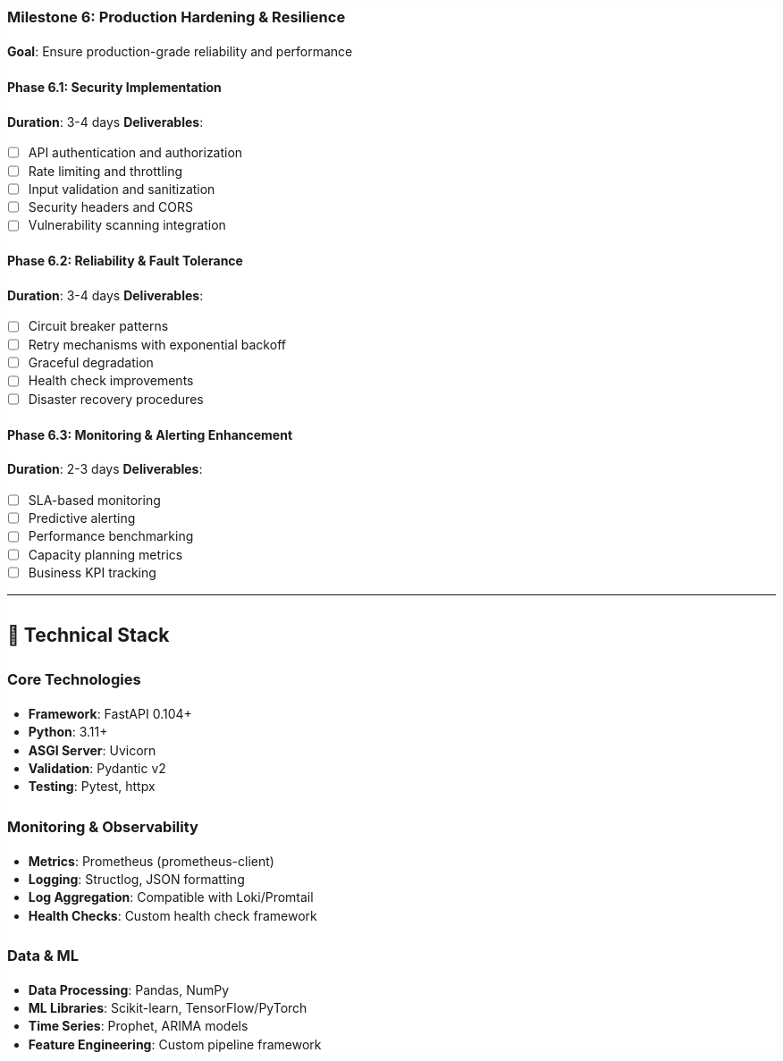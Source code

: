 
### Milestone 6: Production Hardening & Resilience
**Goal**: Ensure production-grade reliability and performance

#### Phase 6.1: Security Implementation
**Duration**: 3-4 days
**Deliverables**:
- [ ] API authentication and authorization
- [ ] Rate limiting and throttling
- [ ] Input validation and sanitization
- [ ] Security headers and CORS
- [ ] Vulnerability scanning integration

#### Phase 6.2: Reliability & Fault Tolerance
**Duration**: 3-4 days
**Deliverables**:
- [ ] Circuit breaker patterns
- [ ] Retry mechanisms with exponential backoff
- [ ] Graceful degradation
- [ ] Health check improvements
- [ ] Disaster recovery procedures

#### Phase 6.3: Monitoring & Alerting Enhancement
**Duration**: 2-3 days
**Deliverables**:
- [ ] SLA-based monitoring
- [ ] Predictive alerting
- [ ] Performance benchmarking
- [ ] Capacity planning metrics
- [ ] Business KPI tracking

---

## 🔧 Technical Stack

### Core Technologies
- **Framework**: FastAPI 0.104+
- **Python**: 3.11+
- **ASGI Server**: Uvicorn
- **Validation**: Pydantic v2
- **Testing**: Pytest, httpx

### Monitoring & Observability
- **Metrics**: Prometheus (prometheus-client)
- **Logging**: Structlog, JSON formatting
- **Log Aggregation**: Compatible with Loki/Promtail
- **Health Checks**: Custom health check framework

### Data & ML
- **Data Processing**: Pandas, NumPy
- **ML Libraries**: Scikit-learn, TensorFlow/PyTorch
- **Time Series**: Prophet, ARIMA models
- **Feature Engineering**: Custom pipeline framework
